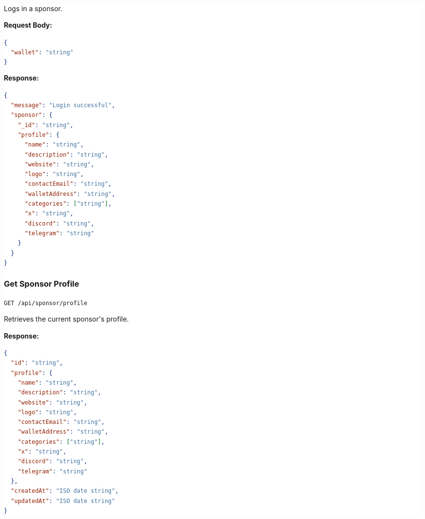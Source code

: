 Logs in a sponsor.

**Request Body:**
```json
{
  "wallet": "string"
}
```

**Response:**
```json
{
  "message": "Login successful",
  "sponsor": {
    "_id": "string",
    "profile": {
      "name": "string",
      "description": "string",
      "website": "string",
      "logo": "string",
      "contactEmail": "string",
      "walletAddress": "string",
      "categories": ["string"],
      "x": "string",
      "discord": "string",
      "telegram": "string"
    }
  }
}
```

### Get Sponsor Profile
```http
GET /api/sponsor/profile
```

Retrieves the current sponsor's profile.

**Response:**
```json
{
  "id": "string",
  "profile": {
    "name": "string",
    "description": "string",
    "website": "string",
    "logo": "string",
    "contactEmail": "string",
    "walletAddress": "string",
    "categories": ["string"],
    "x": "string",
    "discord": "string",
    "telegram": "string"
  },
  "createdAt": "ISO date string",
  "updatedAt": "ISO date string"
}
```
